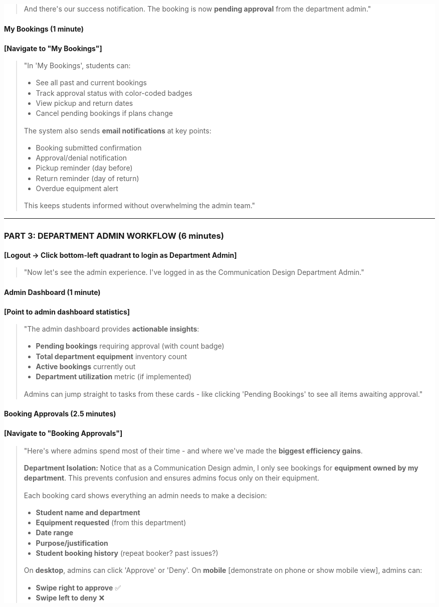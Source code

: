 > And there's our success notification. The booking is now **pending approval** from the department admin."

#### **My Bookings** (1 minute)

**[Navigate to "My Bookings"]**

> "In 'My Bookings', students can:
> - See all past and current bookings
> - Track approval status with color-coded badges
> - View pickup and return dates
> - Cancel pending bookings if plans change
>
> The system also sends **email notifications** at key points:
> - Booking submitted confirmation
> - Approval/denial notification
> - Pickup reminder (day before)
> - Return reminder (day of return)
> - Overdue equipment alert
>
> This keeps students informed without overwhelming the admin team."

---

### **PART 3: DEPARTMENT ADMIN WORKFLOW** (6 minutes)

**[Logout → Click bottom-left quadrant to login as Department Admin]**

> "Now let's see the admin experience. I've logged in as the Communication Design Department Admin."

#### **Admin Dashboard** (1 minute)

**[Point to admin dashboard statistics]**

> "The admin dashboard provides **actionable insights**:
> - **Pending bookings** requiring approval (with count badge)
> - **Total department equipment** inventory count
> - **Active bookings** currently out
> - **Department utilization** metric (if implemented)
>
> Admins can jump straight to tasks from these cards - like clicking 'Pending Bookings' to see all items awaiting approval."

#### **Booking Approvals** (2.5 minutes)

**[Navigate to "Booking Approvals"]**

> "Here's where admins spend most of their time - and where we've made the **biggest efficiency gains**.
>
> **Department Isolation:** Notice that as a Communication Design admin, I only see bookings for **equipment owned by my department**. This prevents confusion and ensures admins focus only on their equipment.
>
> Each booking card shows everything an admin needs to make a decision:
> - **Student name and department**
> - **Equipment requested** (from this department)
> - **Date range**
> - **Purpose/justification**
> - **Student booking history** (repeat booker? past issues?)
>
> On **desktop**, admins can click 'Approve' or 'Deny'.
> On **mobile** [demonstrate on phone or show mobile view], admins can:
> - **Swipe right to approve** ✅
> - **Swipe left to deny** ❌
>